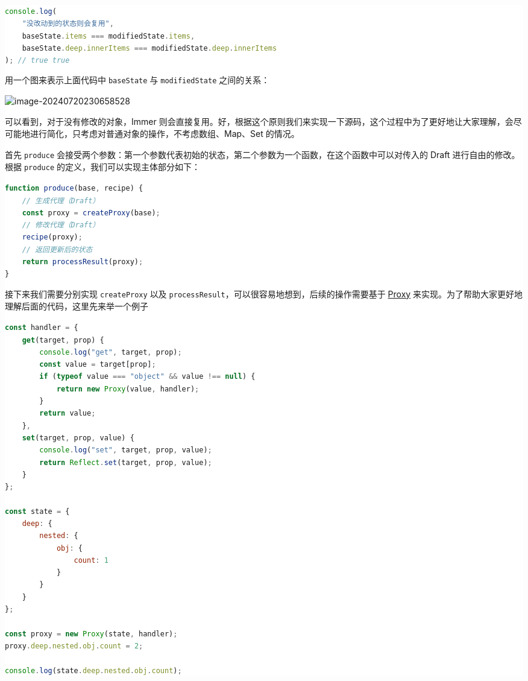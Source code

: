 ```js
console.log(
	"没改动到的状态则会复用",
	baseState.items === modifiedState.items,
	baseState.deep.innerItems === modifiedState.deep.innerItems
); // true true
```

用一个图来表示上面代码中 `baseState` 与 `modifiedState` 之间的关系：

![image-20240720230658528](https://chen-1320883525.cos.ap-chengdu.myqcloud.com/img/image-20240720230658528.png)

可以看到，对于没有修改的对象，Immer 则会直接复用。好，根据这个原则我们来实现一下源码，这个过程中为了更好地让大家理解，会尽可能地进行简化，只考虑对普通对象的操作，不考虑数组、Map、Set 的情况。

首先 `produce` 会接受两个参数：第一个参数代表初始的状态，第二个参数为一个函数，在这个函数中可以对传入的 Draft 进行自由的修改。根据 `produce` 的定义，我们可以实现主体部分如下：

```js
function produce(base, recipe) {
	// 生成代理（Draft）
	const proxy = createProxy(base);
	// 修改代理（Draft）
	recipe(proxy);
	// 返回更新后的状态
	return processResult(proxy);
}
```

接下来我们需要分别实现 `createProxy` 以及 `processResult`，可以很容易地想到，后续的操作需要基于 [Proxy](https://developer.mozilla.org/zh-CN/docs/Web/JavaScript/Reference/Global_Objects/Proxy) 来实现。为了帮助大家更好地理解后面的代码，这里先来举一个例子

```js
const handler = {
	get(target, prop) {
		console.log("get", target, prop);
		const value = target[prop];
		if (typeof value === "object" && value !== null) {
			return new Proxy(value, handler);
		}
		return value;
	},
	set(target, prop, value) {
		console.log("set", target, prop, value);
		return Reflect.set(target, prop, value);
	}
};

const state = {
	deep: {
		nested: {
			obj: {
				count: 1
			}
		}
	}
};

const proxy = new Proxy(state, handler);
proxy.deep.nested.obj.count = 2;

console.log(state.deep.nested.obj.count);
```
